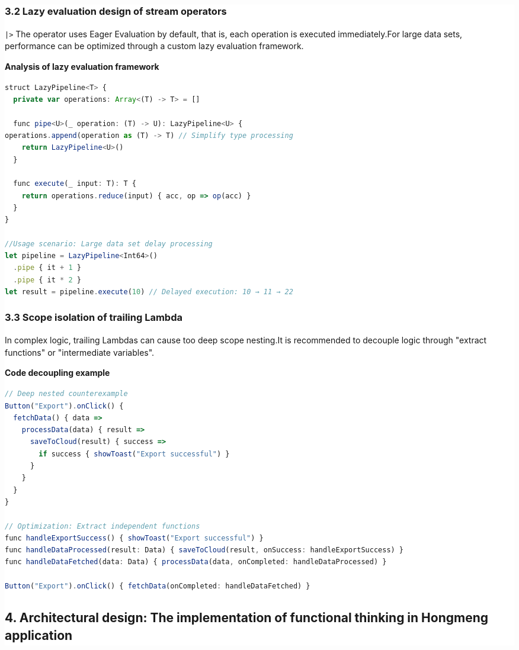 ### 3.2 Lazy evaluation design of stream operators
`|>` The operator uses Eager Evaluation by default, that is, each operation is executed immediately.For large data sets, performance can be optimized through a custom lazy evaluation framework.

**Analysis of lazy evaluation framework**
```typescript
struct LazyPipeline<T> {
  private var operations: Array<(T) -> T> = []

  func pipe<U>(_ operation: (T) -> U): LazyPipeline<U> {
operations.append(operation as (T) -> T) // Simplify type processing
    return LazyPipeline<U>()
  }

  func execute(_ input: T): T {
    return operations.reduce(input) { acc, op => op(acc) }
  }
}

//Usage scenario: Large data set delay processing
let pipeline = LazyPipeline<Int64>()
  .pipe { it + 1 }
  .pipe { it * 2 }
let result = pipeline.execute(10) // Delayed execution: 10 → 11 → 22
```

### 3.3 Scope isolation of trailing Lambda
In complex logic, trailing Lambdas can cause too deep scope nesting.It is recommended to decouple logic through "extract functions" or "intermediate variables".

**Code decoupling example**
```typescript
// Deep nested counterexample
Button("Export").onClick() {
  fetchData() { data =>
    processData(data) { result =>
      saveToCloud(result) { success =>
        if success { showToast("Export successful") }
      }
    }
  }
}

// Optimization: Extract independent functions
func handleExportSuccess() { showToast("Export successful") }
func handleDataProcessed(result: Data) { saveToCloud(result, onSuccess: handleExportSuccess) }
func handleDataFetched(data: Data) { processData(data, onCompleted: handleDataProcessed) }

Button("Export").onClick() { fetchData(onCompleted: handleDataFetched) }
```


## 4. Architectural design: The implementation of functional thinking in Hongmeng application
